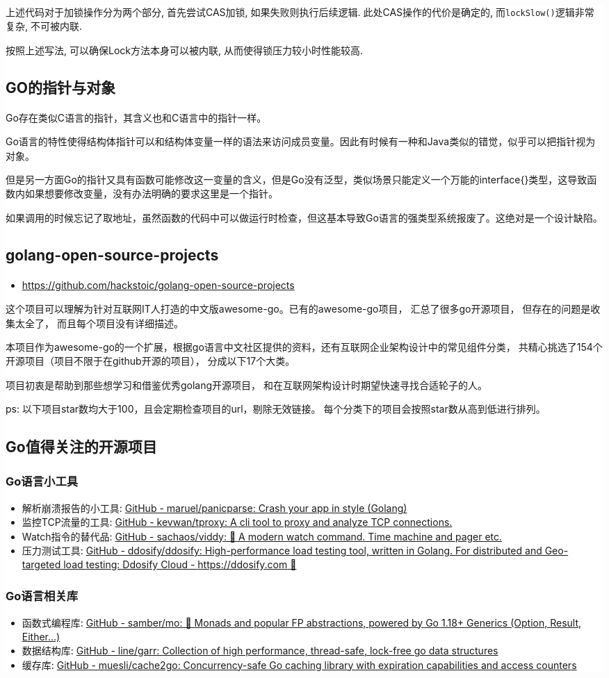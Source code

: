上述代码对于加锁操作分为两个部分, 首先尝试CAS加锁, 如果失败则执行后续逻辑. 此处CAS操作的代价是确定的, 而`lockSlow()`逻辑非常复杂, 不可被内联. 

按照上述写法, 可以确保Lock方法本身可以被内联, 从而使得锁压力较小时性能较高.


GO的指针与对象
--------------

Go存在类似C语言的指针，其含义也和C语言中的指针一样。

Go语言的特性使得结构体指针可以和结构体变量一样的语法来访问成员变量。因此有时候有一种和Java类似的错觉，似乎可以把指针视为对象。

但是另一方面Go的指针又具有函数可能修改这一变量的含义，但是Go没有泛型，类似场景只能定义一个万能的interface{}类型，这导致函数内如果想要修改变量，没有办法明确的要求这里是一个指针。 

如果调用的时候忘记了取地址，虽然函数的代码中可以做运行时检查，但这基本导致Go语言的强类型系统报废了。这绝对是一个设计缺陷。




golang-open-source-projects
----------------------------------

- https://github.com/hackstoic/golang-open-source-projects

这个项目可以理解为针对互联网IT人打造的中文版awesome-go。已有的awesome-go项目， 汇总了很多go开源项目， 但存在的问题是收集太全了， 而且每个项目没有详细描述。

本项目作为awesome-go的一个扩展，根据go语言中文社区提供的资料，还有互联网企业架构设计中的常见组件分类， 共精心挑选了154个开源项目（项目不限于在github开源的项目）， 分成以下17个大类。

项目初衷是帮助到那些想学习和借鉴优秀golang开源项目， 和在互联网架构设计时期望快速寻找合适轮子的人。

ps: 以下项目star数均大于100，且会定期检查项目的url，剔除无效链接。 每个分类下的项目会按照star数从高到低进行排列。



Go值得关注的开源项目
---------------------------

### Go语言小工具

- 解析崩溃报告的小工具: [GitHub - maruel/panicparse: Crash your app in style (Golang)](https://github.com/maruel/panicparse)
- 监控TCP流量的工具: [GitHub - kevwan/tproxy: A cli tool to proxy and analyze TCP connections.](https://github.com/kevwan/tproxy)
- Watch指令的替代品: [GitHub - sachaos/viddy: 👀 A modern watch command. Time machine and pager etc.](https://github.com/sachaos/viddy)
- 压力测试工具: [GitHub - ddosify/ddosify: High-performance load testing tool, written in Golang. For distributed and Geo-targeted load testing: Ddosify Cloud - https://ddosify.com 🚀](https://github.com/ddosify/ddosify)


### Go语言相关库

- 函数式编程库: [GitHub - samber/mo: 🦄  Monads and popular FP abstractions, powered by Go 1.18+ Generics (Option, Result, Either...)](https://github.com/samber/mo)
- 数据结构库: [GitHub - line/garr: Collection of high performance, thread-safe, lock-free go data structures](https://github.com/line/garr)
- 缓存库: [GitHub - muesli/cache2go: Concurrency-safe Go caching library with expiration capabilities and access counters](https://github.com/muesli/cache2go)
